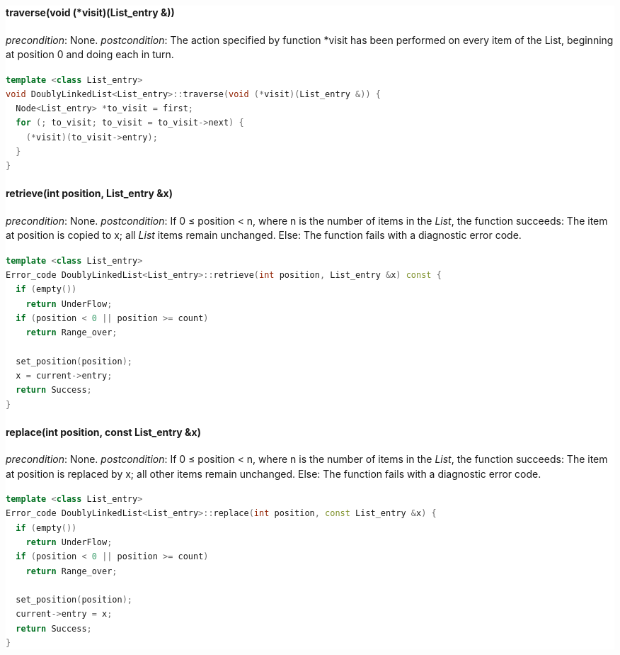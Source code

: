 #### traverse(void (*visit)(List_entry &))
*precondition*: None.
*postcondition*: The action specified by function *visit has been performed on every item of the List, beginning at position 0 and doing each in turn.
```C++
template <class List_entry>
void DoublyLinkedList<List_entry>::traverse(void (*visit)(List_entry &)) {
  Node<List_entry> *to_visit = first;
  for (; to_visit; to_visit = to_visit->next) {
    (*visit)(to_visit->entry);
  }
}
```

#### retrieve(int position, List_entry &x)
*precondition*: None.
*postcondition*: If 0 ≤ position < n, where n is the number of items in the *List*, the function succeeds: The item at position is copied to x; all *List* items remain unchanged. Else: The function fails with a diagnostic error code.
```C++
template <class List_entry>
Error_code DoublyLinkedList<List_entry>::retrieve(int position, List_entry &x) const {
  if (empty())
    return UnderFlow;
  if (position < 0 || position >= count)
    return Range_over;

  set_position(position);
  x = current->entry;
  return Success;
}
```

#### replace(int position, **const** List_entry &x)
*precondition*: None.
*postcondition*: If 0 ≤ position < n, where n is the number of items in the *List*, the function succeeds: The item at position is replaced by x; all other items remain unchanged. Else: The function fails with a diagnostic error code.
```C++
template <class List_entry>
Error_code DoublyLinkedList<List_entry>::replace(int position, const List_entry &x) {
  if (empty())
    return UnderFlow;
  if (position < 0 || position >= count)
    return Range_over;

  set_position(position);
  current->entry = x;
  return Success;
}
```
